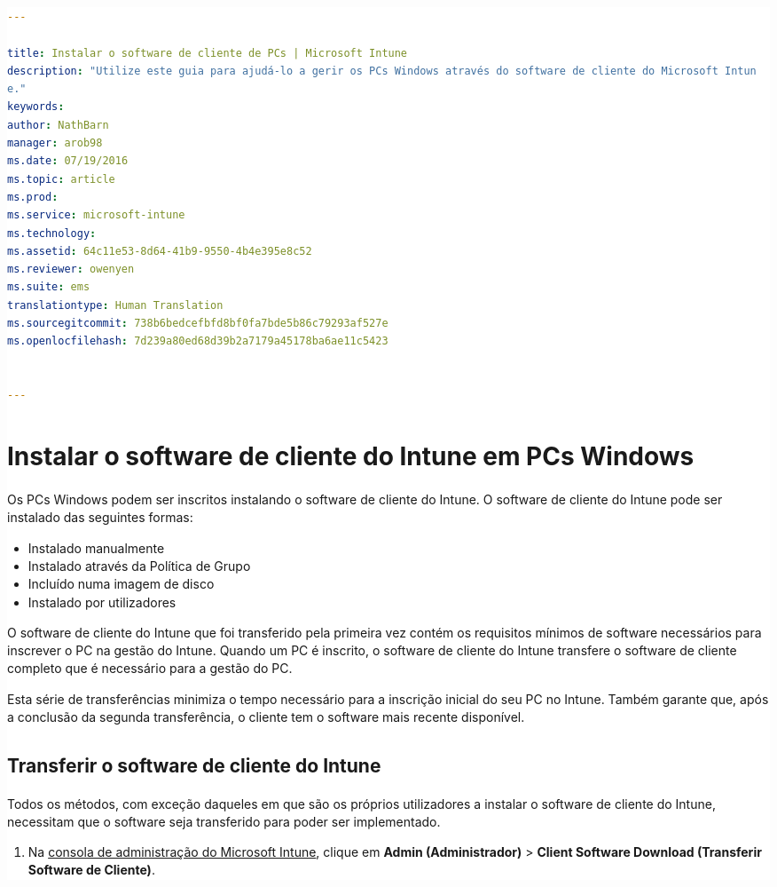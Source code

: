 ```yaml
---

title: Instalar o software de cliente de PCs | Microsoft Intune
description: "Utilize este guia para ajudá-lo a gerir os PCs Windows através do software de cliente do Microsoft Intune."
keywords: 
author: NathBarn
manager: arob98
ms.date: 07/19/2016
ms.topic: article
ms.prod: 
ms.service: microsoft-intune
ms.technology: 
ms.assetid: 64c11e53-8d64-41b9-9550-4b4e395e8c52
ms.reviewer: owenyen
ms.suite: ems
translationtype: Human Translation
ms.sourcegitcommit: 738b6bedcefbfd8bf0fa7bde5b86c79293af527e
ms.openlocfilehash: 7d239a80ed68d39b2a7179a45178ba6ae11c5423


---
```


# <a name="install-the-intune-software-client-on-windows-pcs"></a>Instalar o software de cliente do Intune em PCs Windows
Os PCs Windows podem ser inscritos instalando o software de cliente do Intune. O software de cliente do Intune pode ser instalado das seguintes formas:

- Instalado manualmente
- Instalado através da Política de Grupo
- Incluído numa imagem de disco
- Instalado por utilizadores

O software de cliente do Intune que foi transferido pela primeira vez contém os requisitos mínimos de software necessários para inscrever o PC na gestão do Intune. Quando um PC é inscrito, o software de cliente do Intune transfere o software de cliente completo que é necessário para a gestão do PC.

Esta série de transferências minimiza o tempo necessário para a inscrição inicial do seu PC no Intune. Também garante que, após a conclusão da segunda transferência, o cliente tem o software mais recente disponível.

## <a name="download-the-intune-client-software"></a>Transferir o software de cliente do Intune

Todos os métodos, com exceção daqueles em que são os próprios utilizadores a instalar o software de cliente do Intune, necessitam que o software seja transferido para poder ser implementado.

1.  Na [consola de administração do Microsoft Intune](https://manage.microsoft.com/), clique em **Admin (Administrador)** &gt; **Client Software Download (Transferir Software de Cliente)**.
